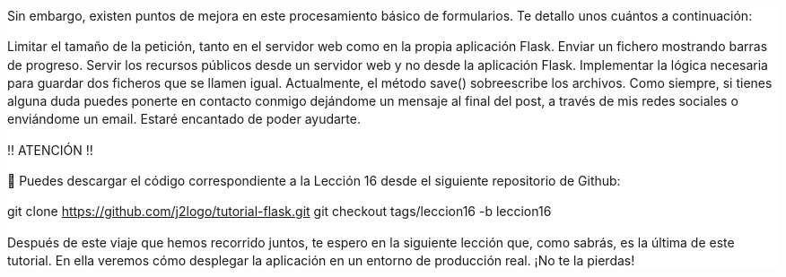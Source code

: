 Sin embargo, existen puntos de mejora en este procesamiento básico de formularios. Te detallo unos cuántos a continuación:

Limitar el tamaño de la petición, tanto en el servidor web como en la propia aplicación Flask.
Enviar un fichero mostrando barras de progreso.
Servir los recursos públicos desde un servidor web y no desde la aplicación Flask.
Implementar la lógica necesaria para guardar dos ficheros que se llamen igual. Actualmente, el método save() sobreescribe los archivos.
Como siempre, si tienes alguna duda puedes ponerte en contacto conmigo dejándome un mensaje al final del post, a través de mis redes sociales o enviándome un email. Estaré encantado de poder ayudarte.

‼️ ATENCIÓN ‼️

🎯 Puedes descargar el código correspondiente a la Lección 16 desde el siguiente repositorio de Github:

git clone https://github.com/j2logo/tutorial-flask.git
git checkout tags/leccion16 -b leccion16

Después de este viaje que hemos recorrido juntos, te espero en la siguiente lección que, como sabrás, es la última de este tutorial. En ella veremos cómo desplegar la aplicación en un entorno de producción real. ¡No te la pierdas!
